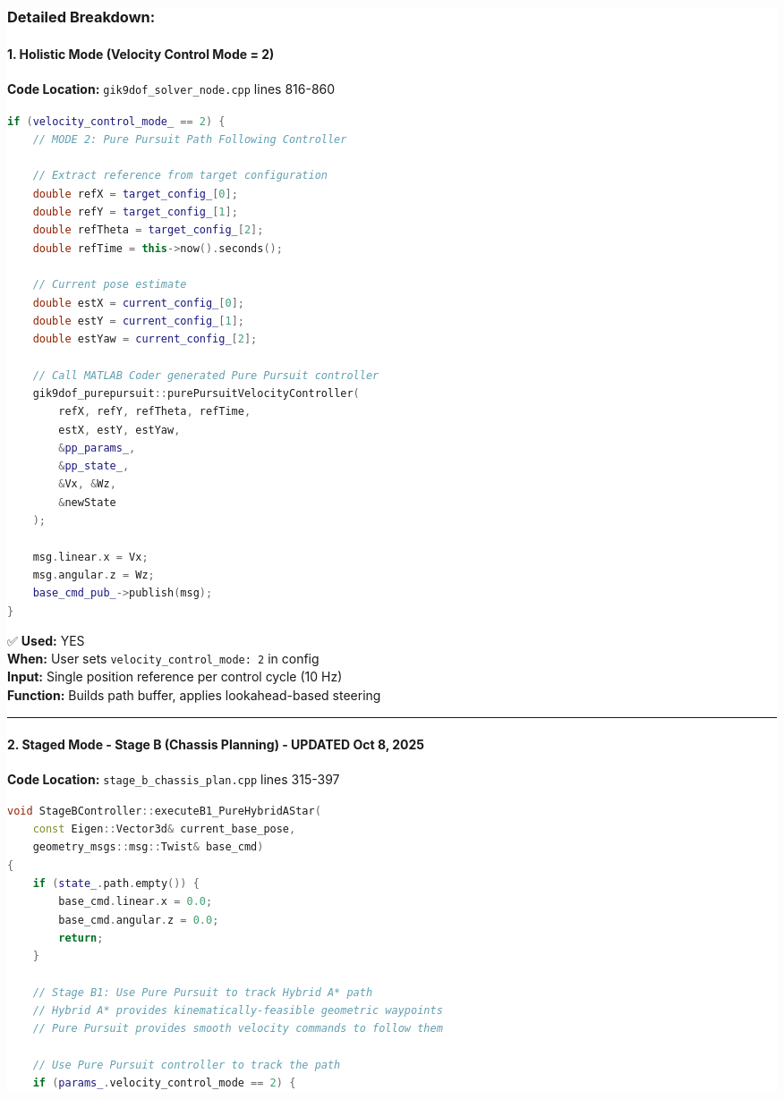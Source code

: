 ### Detailed Breakdown:

#### **1. Holistic Mode (Velocity Control Mode = 2)**

**Code Location:** `gik9dof_solver_node.cpp` lines 816-860

```cpp
if (velocity_control_mode_ == 2) {
    // MODE 2: Pure Pursuit Path Following Controller
    
    // Extract reference from target configuration
    double refX = target_config_[0];
    double refY = target_config_[1];
    double refTheta = target_config_[2];
    double refTime = this->now().seconds();
    
    // Current pose estimate
    double estX = current_config_[0];
    double estY = current_config_[1];
    double estYaw = current_config_[2];
    
    // Call MATLAB Coder generated Pure Pursuit controller
    gik9dof_purepursuit::purePursuitVelocityController(
        refX, refY, refTheta, refTime,
        estX, estY, estYaw,
        &pp_params_,
        &pp_state_,
        &Vx, &Wz,
        &newState
    );
    
    msg.linear.x = Vx;
    msg.angular.z = Wz;
    base_cmd_pub_->publish(msg);
}
```

✅ **Used:** YES  
**When:** User sets `velocity_control_mode: 2` in config  
**Input:** Single position reference per control cycle (10 Hz)  
**Function:** Builds path buffer, applies lookahead-based steering

---

#### **2. Staged Mode - Stage B (Chassis Planning) - UPDATED Oct 8, 2025**

**Code Location:** `stage_b_chassis_plan.cpp` lines 315-397

```cpp
void StageBController::executeB1_PureHybridAStar(
    const Eigen::Vector3d& current_base_pose,
    geometry_msgs::msg::Twist& base_cmd)
{
    if (state_.path.empty()) {
        base_cmd.linear.x = 0.0;
        base_cmd.angular.z = 0.0;
        return;
    }
    
    // Stage B1: Use Pure Pursuit to track Hybrid A* path
    // Hybrid A* provides kinematically-feasible geometric waypoints
    // Pure Pursuit provides smooth velocity commands to follow them
    
    // Use Pure Pursuit controller to track the path
    if (params_.velocity_control_mode == 2) {
```